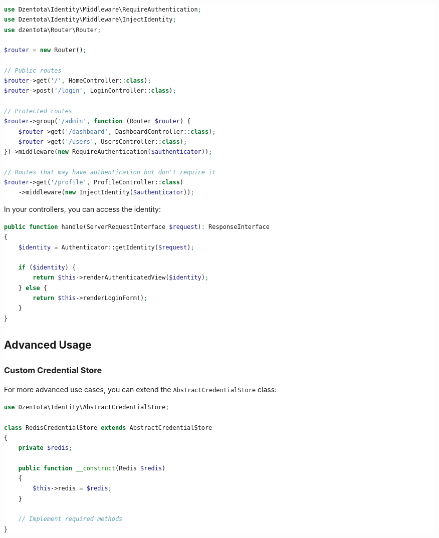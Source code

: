 ```php
use Dzentota\Identity\Middleware\RequireAuthentication;
use Dzentota\Identity\Middleware\InjectIdentity;
use dzentota\Router\Router;

$router = new Router();

// Public routes
$router->get('/', HomeController::class);
$router->post('/login', LoginController::class);

// Protected routes
$router->group('/admin', function (Router $router) {
    $router->get('/dashboard', DashboardController::class);
    $router->get('/users', UsersController::class);
})->middleware(new RequireAuthentication($authenticator));

// Routes that may have authentication but don't require it
$router->get('/profile', ProfileController::class)
    ->middleware(new InjectIdentity($authenticator));
```

In your controllers, you can access the identity:

```php
public function handle(ServerRequestInterface $request): ResponseInterface
{
    $identity = Authenticator::getIdentity($request);
    
    if ($identity) {
        return $this->renderAuthenticatedView($identity);
    } else {
        return $this->renderLoginForm();
    }
}
```

## Advanced Usage

### Custom Credential Store

For more advanced use cases, you can extend the `AbstractCredentialStore` class:

```php
use Dzentota\Identity\AbstractCredentialStore;

class RedisCredentialStore extends AbstractCredentialStore
{
    private $redis;
    
    public function __construct(Redis $redis)
    {
        $this->redis = $redis;
    }
    
    // Implement required methods
}
```
